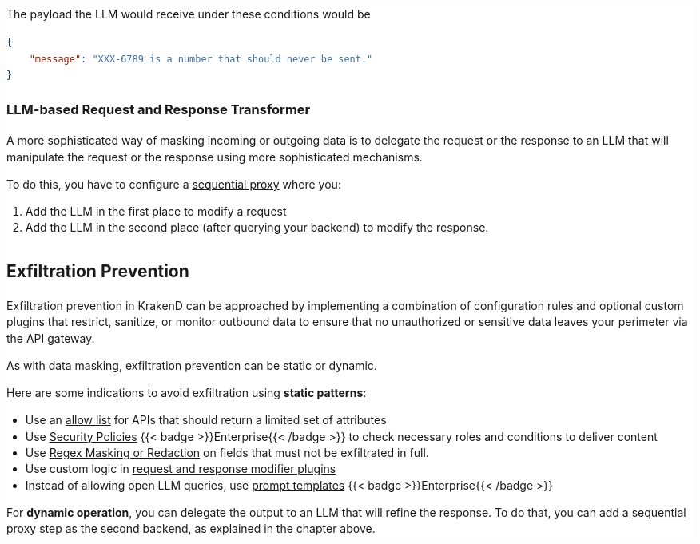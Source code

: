 The payload the LLM would receive under these conditions would be

```json
{
    "message": "XXX-6789 is a number that should never be sent."
}
```

### LLM-based Request and Response Transformer
A more sophisticated way of masking incoming or outgoing data is to delegate the request or the response to an LLM that will manipulate the request or the response using more sophisticated mechanisms.

To do this, you have to configure a [sequential proxy](/docs/v2.11/endpoints/sequential-proxy/) where you:

1. Add the LLM in the first place to modify a request
2. Add the LLM in the second place (after querying your backend) to modify the response.

## Exfiltration Prevention
Exfiltration prevention in KrakenD can be approached by implementing a combination of configuration rules and optional custom plugins that restrict, sanitize, or monitor outbound data to ensure that no unauthorized or sensitive data leaves your perimeter via the API gateway.

As with data masking, exfiltration prevention can be static or dynamic.

Here are some indications to avoid exfiltration using **static patterns**:

- Use an [allow list](/docs/v2.11/backends/data-manipulation/#allow) for APIs that should return a limited set of attributes
- Use [Security Policies](/docs/enterprise/security-policies/) {{< badge >}}Enterprise{{< /badge >}} to check necessary roles and conditions to deliver content
- Use [Regex Masking or Redaction](/docs/v2.11/ai-gateway/security/#data-masking--data-loss-prevention) on fields that must not be exfiltrated in full.
- Use custom logic in [request and response modifier plugins](/docs/v2.11/extending/plugin-modifiers/)
- Instead of allowing open LLM queries, use [prompt templates](/docs/enterprise/ai-gateway/governance/#prompt-templates) {{< badge >}}Enterprise{{< /badge >}}

For **dynamic operation**, you can delegate the output to an LLM that will refine the response. To do that, you can add a [sequential proxy](/docs/v2.11/endpoints/sequential-proxy/) step as the second backend, as explained in the chapter above.
